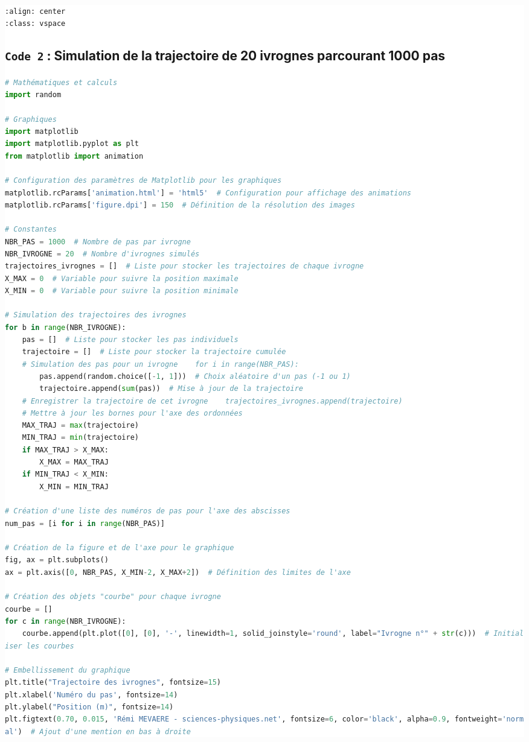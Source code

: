 
```{image} ../_static/_medias/physic/thermo/brown/RepresentationMvtIvrogne.png
:align: center
:class: vspace
```


## `Code 2` : Simulation de la trajectoire de 20 ivrognes parcourant 1000 pas 
```python
# Mathématiques et calculs  
import random  
  
# Graphiques  
import matplotlib  
import matplotlib.pyplot as plt  
from matplotlib import animation  
  
# Configuration des paramètres de Matplotlib pour les graphiques  
matplotlib.rcParams['animation.html'] = 'html5'  # Configuration pour affichage des animations  
matplotlib.rcParams['figure.dpi'] = 150  # Définition de la résolution des images  
  
# Constantes  
NBR_PAS = 1000  # Nombre de pas par ivrogne  
NBR_IVROGNE = 20  # Nombre d'ivrognes simulés  
trajectoires_ivrognes = []  # Liste pour stocker les trajectoires de chaque ivrogne  
X_MAX = 0  # Variable pour suivre la position maximale  
X_MIN = 0  # Variable pour suivre la position minimale  
  
# Simulation des trajectoires des ivrognes  
for b in range(NBR_IVROGNE):  
    pas = []  # Liste pour stocker les pas individuels  
    trajectoire = []  # Liste pour stocker la trajectoire cumulée  
    # Simulation des pas pour un ivrogne    for i in range(NBR_PAS):  
        pas.append(random.choice([-1, 1]))  # Choix aléatoire d'un pas (-1 ou 1)  
        trajectoire.append(sum(pas))  # Mise à jour de la trajectoire  
    # Enregistrer la trajectoire de cet ivrogne    trajectoires_ivrognes.append(trajectoire)  
    # Mettre à jour les bornes pour l'axe des ordonnées  
    MAX_TRAJ = max(trajectoire)  
    MIN_TRAJ = min(trajectoire)  
    if MAX_TRAJ > X_MAX:  
        X_MAX = MAX_TRAJ  
    if MIN_TRAJ < X_MIN:  
        X_MIN = MIN_TRAJ  
  
# Création d'une liste des numéros de pas pour l'axe des abscisses  
num_pas = [i for i in range(NBR_PAS)]  
  
# Création de la figure et de l'axe pour le graphique  
fig, ax = plt.subplots()  
ax = plt.axis([0, NBR_PAS, X_MIN-2, X_MAX+2])  # Définition des limites de l'axe  
  
# Création des objets "courbe" pour chaque ivrogne  
courbe = []  
for c in range(NBR_IVROGNE):  
    courbe.append(plt.plot([0], [0], '-', linewidth=1, solid_joinstyle='round', label="Ivrogne n°" + str(c)))  # Initialiser les courbes  
  
# Embellissement du graphique  
plt.title("Trajectoire des ivrognes", fontsize=15)  
plt.xlabel('Numéro du pas', fontsize=14)  
plt.ylabel("Position (m)", fontsize=14)  
plt.figtext(0.70, 0.015, 'Rémi MEVAERE - sciences-physiques.net', fontsize=6, color='black', alpha=0.9, fontweight='normal')  # Ajout d'une mention en bas à droite  
```

[^1]: [Biographie de Robert Brown](https://fr.wikipedia.org/wiki/Robert_Brown_(botaniste))
[^2]: [Biographie de Jean Perrin](https://fr.wikipedia.org/wiki/Jean_Perrin)
[^3]: Vidéo de [Science-questions](https://fr.science-questions.org/questions_de_science/166/Qu_est-ce_que_le_mouvement_brownien/)